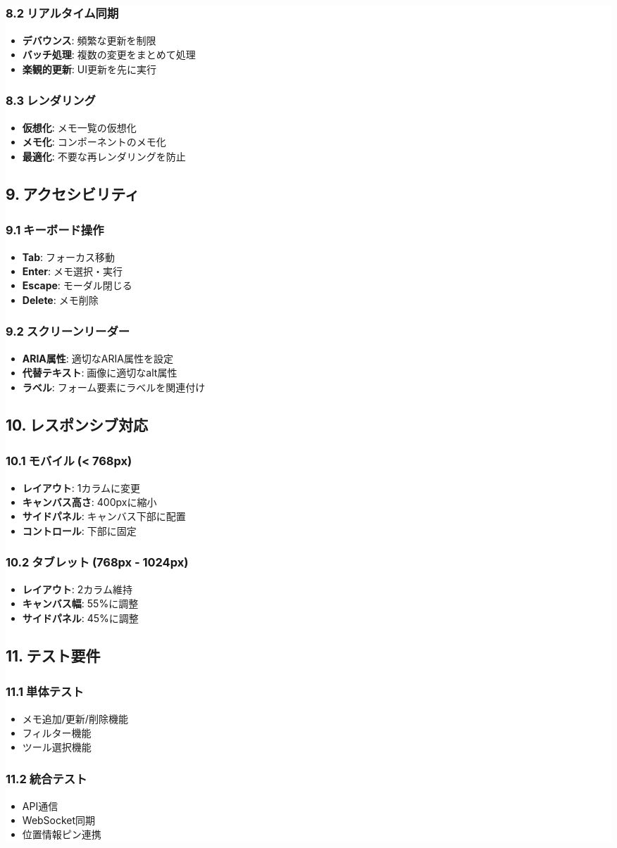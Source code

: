 ### 8.2 リアルタイム同期
- **デバウンス**: 頻繁な更新を制限
- **バッチ処理**: 複数の変更をまとめて処理
- **楽観的更新**: UI更新を先に実行

### 8.3 レンダリング
- **仮想化**: メモ一覧の仮想化
- **メモ化**: コンポーネントのメモ化
- **最適化**: 不要な再レンダリングを防止

## 9. アクセシビリティ

### 9.1 キーボード操作
- **Tab**: フォーカス移動
- **Enter**: メモ選択・実行
- **Escape**: モーダル閉じる
- **Delete**: メモ削除

### 9.2 スクリーンリーダー
- **ARIA属性**: 適切なARIA属性を設定
- **代替テキスト**: 画像に適切なalt属性
- **ラベル**: フォーム要素にラベルを関連付け

## 10. レスポンシブ対応

### 10.1 モバイル (< 768px)
- **レイアウト**: 1カラムに変更
- **キャンバス高さ**: 400pxに縮小
- **サイドパネル**: キャンバス下部に配置
- **コントロール**: 下部に固定

### 10.2 タブレット (768px - 1024px)
- **レイアウト**: 2カラム維持
- **キャンバス幅**: 55%に調整
- **サイドパネル**: 45%に調整

## 11. テスト要件

### 11.1 単体テスト
- メモ追加/更新/削除機能
- フィルター機能
- ツール選択機能

### 11.2 統合テスト
- API通信
- WebSocket同期
- 位置情報ピン連携
